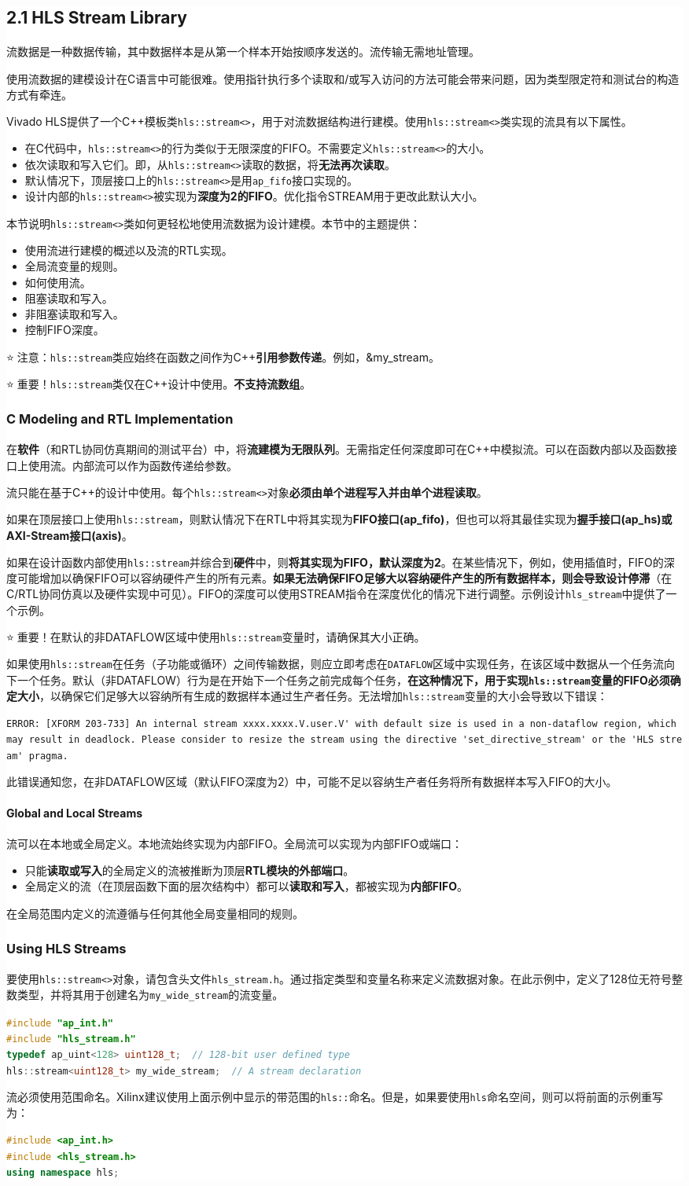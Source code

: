 ## 2.1 HLS Stream Library
流数据是一种数据传输，其中数据样本是从第一个样本开始按顺序发送的。流传输无需地址管理。

使用流数据的建模设计在C语言中可能很难。使用指针执行多个读取和/或写入访问的方法可能会带来问题，因为类型限定符和测试台的构造方式有牵连。

Vivado HLS提供了一个C++模板类`hls::stream<>`，用于对流数据结构进行建模。使用`hls::stream<>`类实现的流具有以下属性。
- 在C代码中，`hls::stream<>`的行为类似于无限深度的FIFO。不需要定义`hls::stream<>`的大小。
- 依次读取和写入它们。即，从`hls::stream<>`读取的数据，将**无法再次读取**。
- 默认情况下，顶层接口上的`hls::stream<>`是用`ap_fifo`接口实现的。
- 设计内部的`hls::stream<>`被实现为**深度为2的FIFO**。优化指令STREAM用于更改此默认大小。

本节说明`hls::stream<>`类如何更轻松地使用流数据为设计建模。本节中的主题提供：
- 使用流进行建模的概述以及流的RTL实现。
- 全局流变量的规则。
- 如何使用流。
- 阻塞读取和写入。
- 非阻塞读取和写入。
- 控制FIFO深度。

:star: 注意：`hls::stream`类应始终在函数之间作为C++**引用参数传递**。例如，&my_stream。  

:star: 重要！`hls::stream`类仅在C++设计中使用。**不支持流数组**。

### C Modeling and RTL Implementation
在**软件**（和RTL协同仿真期间的测试平台）中，将**流建模为无限队列**。无需指定任何深度即可在C++中模拟流。可以在函数内部以及函数接口上使用流。内部流可以作为函数传递给参数。

流只能在基于C++的设计中使用。每个`hls::stream<>`对象**必须由单个进程写入并由单个进程读取**。

如果在顶层接口上使用`hls::stream`，则默认情况下在RTL中将其实现为**FIFO接口(ap_fifo)**，但也可以将其最佳实现为**握手接口(ap_hs)或AXI-Stream接口(axis)**。

如果在设计函数内部使用`hls::stream`并综合到**硬件**中，则**将其实现为FIFO，默认深度为2**。在某些情况下，例如，使用插值时，FIFO的深度可能增加以确保FIFO可以容纳硬件产生的所有元素。**如果无法确保FIFO足够大以容纳硬件产生的所有数据样本，则会导致设计停滞**（在C/RTL协同仿真以及硬件实现中可见）。FIFO的深度可以使用STREAM指令在深度优化的情况下进行调整。示例设计`hls_stream`中提供了一个示例。

:star: 重要！在默认的非DATAFLOW区域中使用`hls::stream`变量时，请确保其大小正确。

如果使用`hls::stream`在任务（子功能或循环）之间传输数据，则应立即考虑在`DATAFLOW`区域中实现任务，在该区域中数据从一个任务流向下一个任务。默认（非DATAFLOW）行为是在开始下一个任务之前完成每个任务，**在这种情况下，用于实现`hls::stream`变量的FIFO必须确定大小**，以确保它们足够大以容纳所有生成的数据样本通过生产者任务。无法增加`hls::stream`变量的大小会导致以下错误：
```
ERROR: [XFORM 203-733] An internal stream xxxx.xxxx.V.user.V' with default size is used in a non-dataflow region, which may result in deadlock. Please consider to resize the stream using the directive 'set_directive_stream' or the 'HLS stream' pragma.
```
此错误通知您，在非DATAFLOW区域（默认FIFO深度为2）中，可能不足以容纳生产者任务将所有数据样本写入FIFO的大小。

#### Global and Local Streams
流可以在本地或全局定义。本地流始终实现为内部FIFO。全局流可以实现为内部FIFO或端口：
- 只能**读取或写入**的全局定义的流被推断为顶层**RTL模块的外部端口**。
- 全局定义的流（在顶层函数下面的层次结构中）都可以**读取和写入**，都被实现为**内部FIFO**。

在全局范围内定义的流遵循与任何其他全局变量相同的规则。
### Using HLS Streams
要使用`hls::stream<>`对象，请包含头文件`hls_stream.h`。通过指定类型和变量名称来定义流数据对象。在此示例中，定义了128位无符号整数类型，并将其用于创建名为`my_wide_stream`的流变量。
```c++
#include "ap_int.h"
#include "hls_stream.h"
typedef ap_uint<128> uint128_t;  // 128-bit user defined type
hls::stream<uint128_t> my_wide_stream;  // A stream declaration
```
流必须使用范围命名。Xilinx建议使用上面示例中显示的带范围的`hls::`命名。但是，如果要使用`hls`命名空间，则可以将前面的示例重写为：
```c++
#include <ap_int.h>
#include <hls_stream.h>
using namespace hls;
```